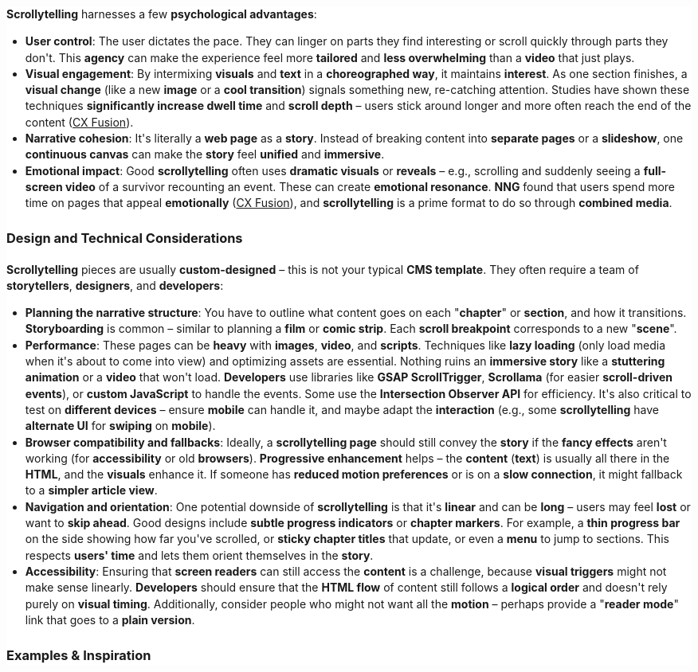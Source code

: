 **Scrollytelling** harnesses a few **psychological advantages**:

- **User control**: The user dictates the pace. They can linger on parts they find interesting or scroll quickly through parts they don't. This **agency** can make the experience feel more **tailored** and **less overwhelming** than a **video** that just plays.
- **Visual engagement**: By intermixing **visuals** and **text** in a **choreographed way**, it maintains **interest**. As one section finishes, a **visual change** (like a new **image** or a **cool transition**) signals something new, re-catching attention. Studies have shown these techniques **significantly increase dwell time** and **scroll depth** – users stick around longer and more often reach the end of the content ([CX Fusion]()).
- **Narrative cohesion**: It's literally a **web page** as a **story**. Instead of breaking content into **separate pages** or a **slideshow**, one **continuous canvas** can make the **story** feel **unified** and **immersive**.
- **Emotional impact**: Good **scrollytelling** often uses **dramatic visuals** or **reveals** – e.g., scrolling and suddenly seeing a **full-screen video** of a survivor recounting an event. These can create **emotional resonance**. **NNG** found that users spend more time on pages that appeal **emotionally** ([CX Fusion]()), and **scrollytelling** is a prime format to do so through **combined media**.

### **Design and Technical Considerations**

**Scrollytelling** pieces are usually **custom-designed** – this is not your typical **CMS template**. They often require a team of **storytellers**, **designers**, and **developers**:

- **Planning the narrative structure**: You have to outline what content goes on each "**chapter**" or **section**, and how it transitions. **Storyboarding** is common – similar to planning a **film** or **comic strip**. Each **scroll breakpoint** corresponds to a new "**scene**".
- **Performance**: These pages can be **heavy** with **images**, **video**, and **scripts**. Techniques like **lazy loading** (only load media when it's about to come into view) and optimizing assets are essential. Nothing ruins an **immersive story** like a **stuttering animation** or a **video** that won't load. **Developers** use libraries like **GSAP ScrollTrigger**, **Scrollama** (for easier **scroll-driven events**), or **custom JavaScript** to handle the events. Some use the **Intersection Observer API** for efficiency. It's also critical to test on **different devices** – ensure **mobile** can handle it, and maybe adapt the **interaction** (e.g., some **scrollytelling** have **alternate UI** for **swiping** on **mobile**).
- **Browser compatibility and fallbacks**: Ideally, a **scrollytelling page** should still convey the **story** if the **fancy effects** aren't working (for **accessibility** or old **browsers**). **Progressive enhancement** helps – the **content** (**text**) is usually all there in the **HTML**, and the **visuals** enhance it. If someone has **reduced motion preferences** or is on a **slow connection**, it might fallback to a **simpler article view**.
- **Navigation and orientation**: One potential downside of **scrollytelling** is that it's **linear** and can be **long** – users may feel **lost** or want to **skip ahead**. Good designs include **subtle progress indicators** or **chapter markers**. For example, a **thin progress bar** on the side showing how far you've scrolled, or **sticky chapter titles** that update, or even a **menu** to jump to sections. This respects **users' time** and lets them orient themselves in the **story**.
- **Accessibility**: Ensuring that **screen readers** can still access the **content** is a challenge, because **visual triggers** might not make sense linearly. **Developers** should ensure that the **HTML flow** of content still follows a **logical order** and doesn't rely purely on **visual timing**. Additionally, consider people who might not want all the **motion** – perhaps provide a "**reader mode**" link that goes to a **plain version**.

### **Examples & Inspiration**
